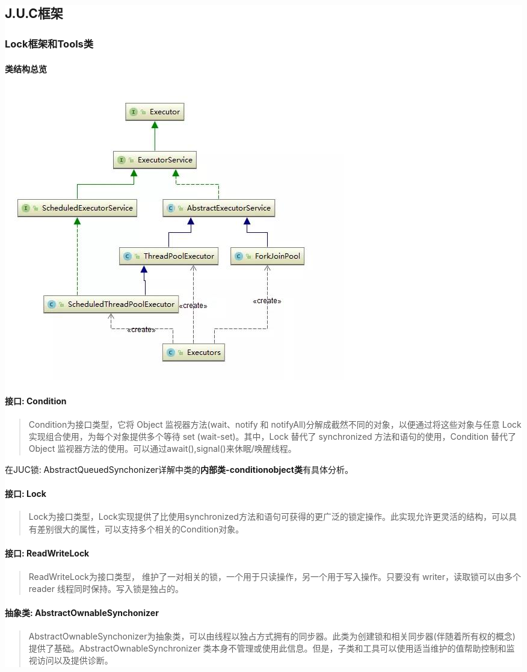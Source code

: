 ## J.U.C框架



### Lock框架和Tools类

#### 类结构总览

![图片](async.assets/20210220165650.jpg)

#### 接口: Condition

> Condition为接口类型，它将 Object 监视器方法(wait、notify 和 notifyAll)分解成截然不同的对象，以便通过将这些对象与任意 Lock 实现组合使用，为每个对象提供多个等待 set (wait-set)。其中，Lock 替代了 synchronized 方法和语句的使用，Condition 替代了 Object 监视器方法的使用。可以通过await(),signal()来休眠/唤醒线程。

在JUC锁: AbstractQueuedSynchonizer详解中类的**内部类-conditionobject类**有具体分析。

#### 接口: Lock

> Lock为接口类型，Lock实现提供了比使用synchronized方法和语句可获得的更广泛的锁定操作。此实现允许更灵活的结构，可以具有差别很大的属性，可以支持多个相关的Condition对象。

#### 接口: ReadWriteLock

> ReadWriteLock为接口类型， 维护了一对相关的锁，一个用于只读操作，另一个用于写入操作。只要没有 writer，读取锁可以由多个 reader 线程同时保持。写入锁是独占的。

#### 抽象类: AbstractOwnableSynchonizer

> AbstractOwnableSynchonizer为抽象类，可以由线程以独占方式拥有的同步器。此类为创建锁和相关同步器(伴随着所有权的概念)提供了基础。AbstractOwnableSynchronizer 类本身不管理或使用此信息。但是，子类和工具可以使用适当维护的值帮助控制和监视访问以及提供诊断。

